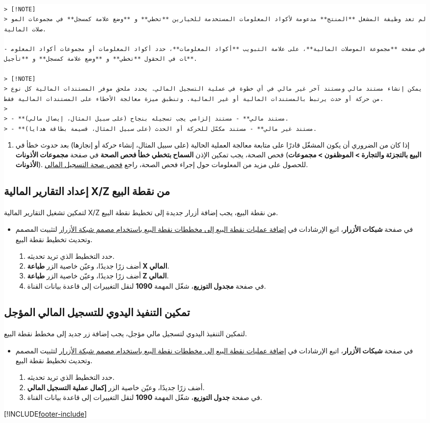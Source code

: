     > [!NOTE]
    > لم تعد وظيفة المشغل **المنتج** مدعومة لأكواد المعلومات المستخدمة للخيارين **تخطي** و **وضع علامة كمسجل** في مجموعات الموصلات المالية.

    - في صفحة **مجموعة الموصلات المالية**، على علامة التبويب **أكواد المعلومات**، حدد أكواد المعلومات أو مجموعات أكواد المعلومات في الحقول **تخطي** و **وضع علامة كمسجل** و **تأجيل**.

    > [!NOTE]
    > يمكن إنشاء مستند مالي ومستند آخر غير مالي في أي خطوة في عملية التسجيل المالي. يحدد ملحق موفر المستندات المالية كل نوع من حركة أو حدث يرتبط بالمستندات المالية أو غير المالية. وتنطبق ميزة معالجة الأخطاء على المستندات المالية فقط.
    >
    > - **مستند مالي** - مستند إلزامي يجب تسجيله بنجاح (على سبيل المثال، إيصال مالي).
    > - **مستند غير مالي** - مستند مكمّل للحركة أو الحدث (على سبيل المثال، قسيمة بطاقة هدايا).

1. إذا كان من الضروري أن يكون المشغّل قادرًا على متابعة معالجة العملية الحالية (على سبيل المثال، إنشاء حركة أو إنجازها) بعد حدوث خطأ في فحص الصحة، يجب تمكين الإذن **السماح بتخطي خطأ فحص الصحة** في صفحة **مجموعات الأذونات** (**البيع بالتجزئة والتجارة \> الموظفون \> مجموعات الأذونات‏‎**). للحصول على مزيد من المعلومات حول إجراء فحص الصحة، راجع [فحص صحة التسجيل المالي](fiscal-integration-for-retail-channel.md#fiscal-registration-health-check).

## <a name="set-up-fiscal-xz-reports-from-the-pos"></a>إعداد التقارير المالية X/Z من نقطة البيع

لتمكين تشغيل التقارير المالية X/Z من نقطة البيع، يجب إضافة أزرار جديدة إلى تخطيط نقطة البيع.

- في صفحة **شبكات الأزرار**، اتبع الإرشادات في [إضافة عمليات نقطة البيع إلى مخططات نقطة البيع باستخدام مصمم شبكة الأزرار](../dev-itpro/add-pos-operations.md#add-a-custom-operation-button-to-the-pos-layout-in-retail-headquarters) لتثبيت المصمم وتحديث تخطيط نقطة البيع.

    1. حدد التخطيط الذي تريد تحديثه. 
    1. أضف زرًا جديدًا، وعيّن خاصية الزر **طباعة X المالي**.
    1. أضف زرًا جديدًا، وعيّن خاصية الزر **طباعة Z المالي**.
    1. في صفحة **مجدول التوزيع**، شغّل المهمة **1090** لنقل التغييرات إلى قاعدة بيانات القناة.

## <a name="enable-manual-execution-of-postponed-fiscal-registration"></a>تمكين التنفيذ اليدوي للتسجيل المالي المؤجل

لتمكين التنفيذ اليدوي لتسجيل مالي مؤجل، يجب إضافة زر جديد إلى مخطط نقطة البيع.

- في صفحة **شبكات الأزرار**، اتبع الإرشادات في [إضافة عمليات نقطة البيع إلى مخططات نقطة البيع باستخدام مصمم شبكة الأزرار](../dev-itpro/add-pos-operations.md#add-a-custom-operation-button-to-the-pos-layout-in-retail-headquarters) لتثبيت المصمم وتحديث تخطيط نقطة البيع.

    1. حدد التخطيط الذي تريد تحديثه.
    1. أضف زرًا جديدًا، وعيّن خاصية الزر **إكمال عملية التسجيل المالي**.
    1. في صفحة **جدول التوزيع**، شغّل المهمة **1090** لنقل التغييرات إلى قاعدة بيانات القناة.


[!INCLUDE[footer-include](../../includes/footer-banner.md)]
